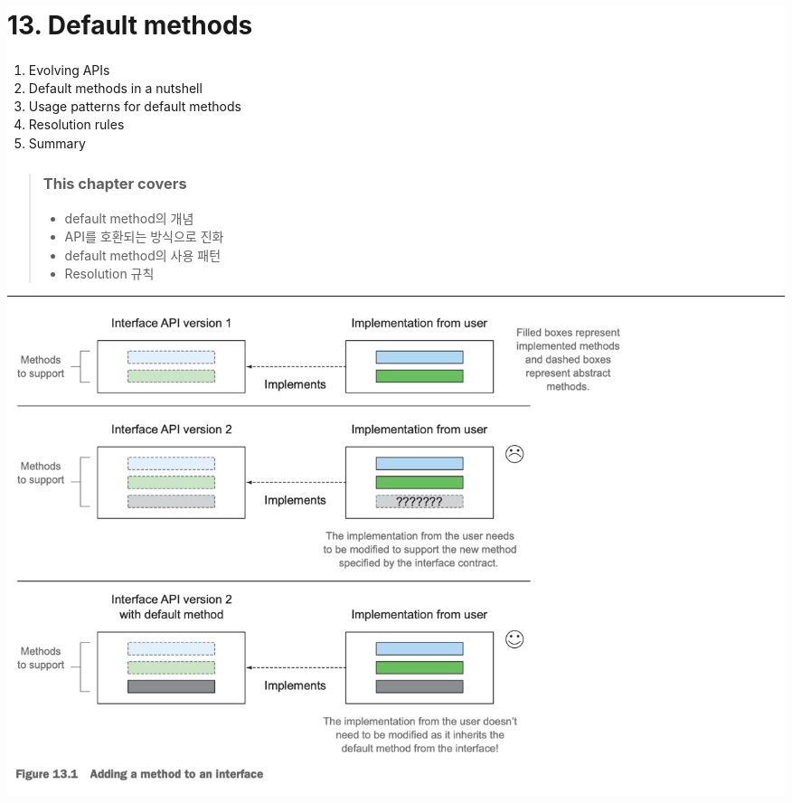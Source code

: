 # 13. Default methods

1. Evolving APIs
2. Default methods in a nutshell
3. Usage patterns for default methods
4. Resolution rules
5. Summary

> ### This chapter covers
>
> - default method의 개념
> - API를 호환되는 방식으로 진화
> - default method의 사용 패턴
> - Resolution 규칙

---

<img src="img.png"  width="80%"/>
